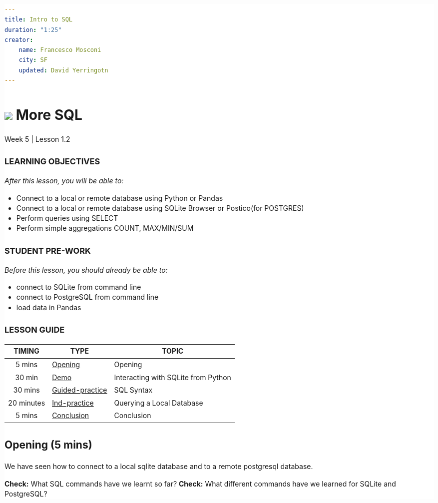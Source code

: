 ```yaml
---
title: Intro to SQL
duration: "1:25"
creator:
    name: Francesco Mosconi
    city: SF
    updated: David Yerringotn
---
```


# ![](https://ga-dash.s3.amazonaws.com/production/assets/logo-9f88ae6c9c3871690e33280fcf557f33.png) More SQL
Week 5 | Lesson 1.2

### LEARNING OBJECTIVES
*After this lesson, you will be able to:*
- Connect to a local or remote database using Python or Pandas
- Connect to a local or remote database using SQLite Browser or Postico(for POSTGRES)
- Perform queries using SELECT
- Perform simple aggregations COUNT, MAX/MIN/SUM

### STUDENT PRE-WORK
*Before this lesson, you should already be able to:*
- connect to SQLite from command line
- connect to PostgreSQL from command line
- load data in Pandas

### LESSON GUIDE
| TIMING  | TYPE  | TOPIC  |
|:-:|---|---|
| 5 mins | [Opening](#opening) | Opening |
| 30 min | [Demo](#demo) | Interacting with SQLite from Python |
| 30 mins | [Guided-practice](#guided-practice) | SQL Syntax |
| 20 minutes | [Ind-practice](#ind-practice) | Querying a Local Database |
| 5 mins | [Conclusion](#conclusion) | Conclusion |

<a name="opening"></a>
## Opening (5 mins)
We have seen how to connect to a local sqlite database and to a remote postgresql database.

**Check:** What SQL commands have we learnt so far?
**Check:** What different commands have we learned for SQLite and PostgreSQL?
